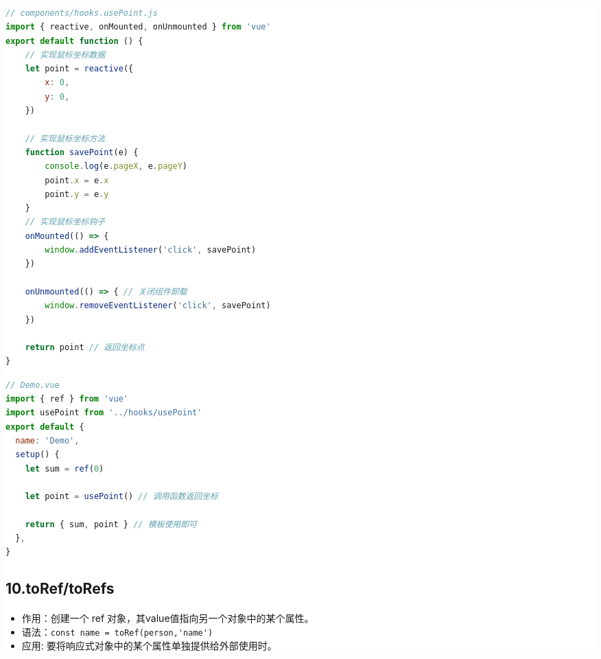 ```js
// components/hooks.usePoint.js
import { reactive, onMounted, onUnmounted } from 'vue'
export default function () {
    // 实现鼠标坐标数据
    let point = reactive({
        x: 0,
        y: 0,
    })

    // 实现鼠标坐标方法
    function savePoint(e) {
        console.log(e.pageX, e.pageY)
        point.x = e.x
        point.y = e.y
    }
    // 实现鼠标坐标钩子
    onMounted(() => {
        window.addEventListener('click', savePoint)
    })

    onUnmounted(() => { // 关闭组件卸载
        window.removeEventListener('click', savePoint)
    })

    return point // 返回坐标点
}


```

```js
// Demo.vue
import { ref } from 'vue'
import usePoint from '../hooks/usePoint'
export default {
  name: 'Demo',
  setup() {
    let sum = ref(0)

    let point = usePoint() // 调用函数返回坐标

    return { sum, point } // 模板使用即可
  },
}
```





## 10.toRef/toRefs

- 作用：创建一个 ref 对象，其value值指向另一个对象中的某个属性。
- 语法：```const name = toRef(person,'name')```
- 应用:   要将响应式对象中的某个属性单独提供给外部使用时。
